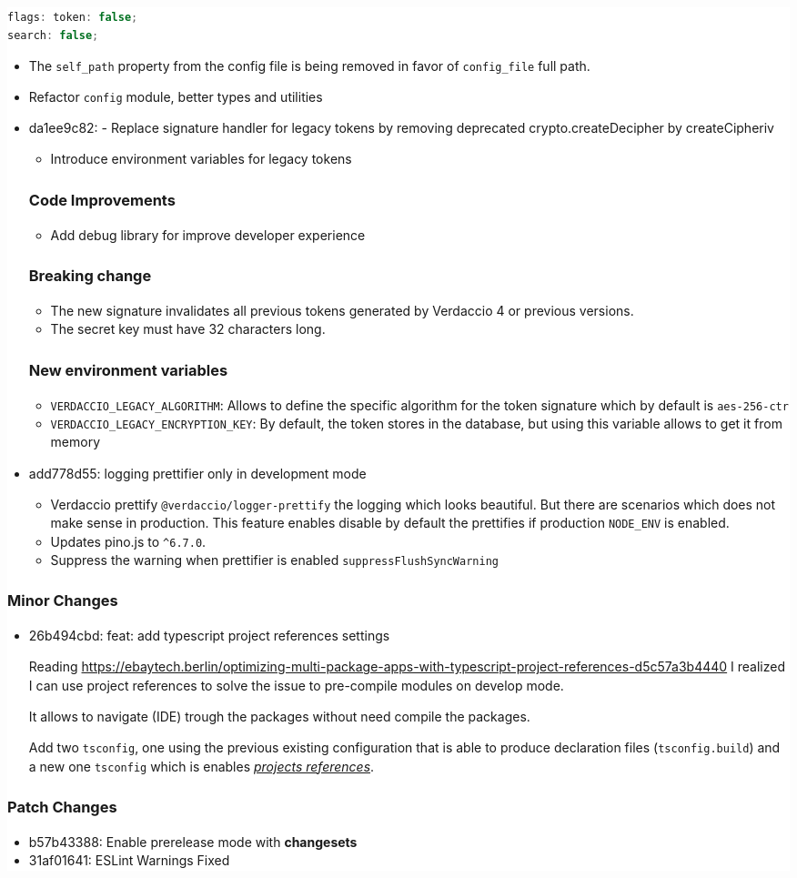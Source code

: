   ```js
  flags: token: false;
  search: false;
  ```

  - The `self_path` property from the config file is being removed in favor of `config_file` full path.
  - Refactor `config` module, better types and utilities

- da1ee9c82: - Replace signature handler for legacy tokens by removing deprecated crypto.createDecipher by createCipheriv

  - Introduce environment variables for legacy tokens

  ### Code Improvements

  - Add debug library for improve developer experience

  ### Breaking change

  - The new signature invalidates all previous tokens generated by Verdaccio 4 or previous versions.
  - The secret key must have 32 characters long.

  ### New environment variables

  - `VERDACCIO_LEGACY_ALGORITHM`: Allows to define the specific algorithm for the token signature which by default is `aes-256-ctr`
  - `VERDACCIO_LEGACY_ENCRYPTION_KEY`: By default, the token stores in the database, but using this variable allows to get it from memory

- add778d55: logging prettifier only in development mode

  - Verdaccio prettify `@verdaccio/logger-prettify` the logging which looks beautiful. But there are scenarios which does not make sense in production. This feature enables disable by default the prettifies if production `NODE_ENV` is enabled.
  - Updates pino.js to `^6.7.0`.
  - Suppress the warning when prettifier is enabled `suppressFlushSyncWarning`

### Minor Changes

- 26b494cbd: feat: add typescript project references settings

  Reading https://ebaytech.berlin/optimizing-multi-package-apps-with-typescript-project-references-d5c57a3b4440 I realized I can use project references to solve the issue to pre-compile modules on develop mode.

  It allows to navigate (IDE) trough the packages without need compile the packages.

  Add two `tsconfig`, one using the previous existing configuration that is able to produce declaration files (`tsconfig.build`) and a new one `tsconfig` which is enables [_projects references_](https://www.typescriptlang.org/docs/handbook/project-references.html).

### Patch Changes

- b57b43388: Enable prerelease mode with **changesets**
- 31af01641: ESLint Warnings Fixed
